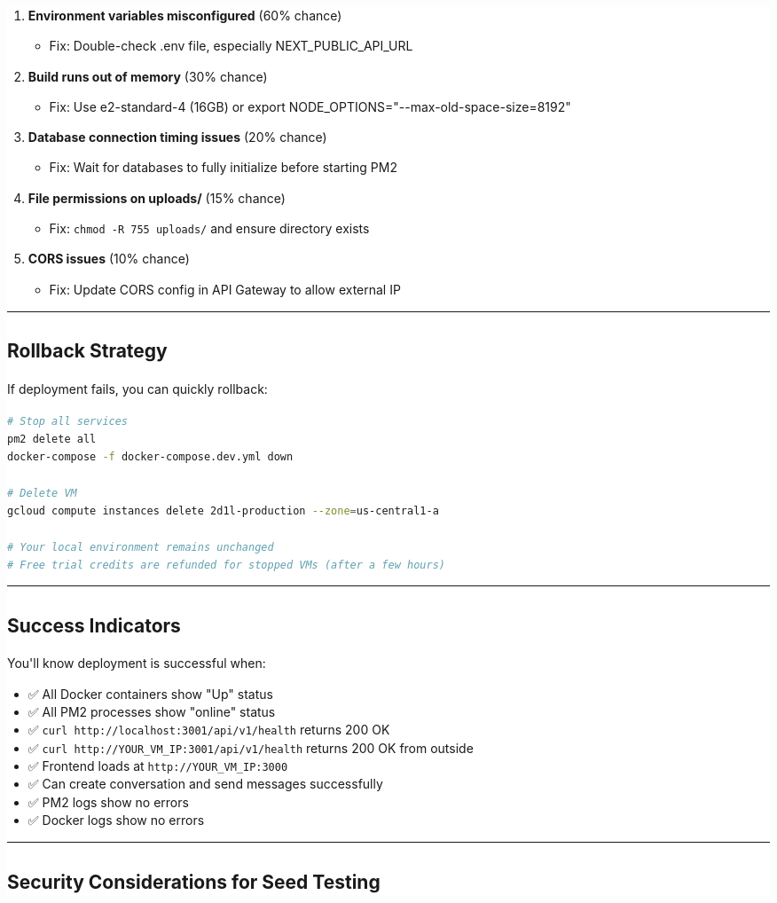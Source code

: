 1. **Environment variables misconfigured** (60% chance)

   - Fix: Double-check .env file, especially NEXT_PUBLIC_API_URL

2. **Build runs out of memory** (30% chance)

   - Fix: Use e2-standard-4 (16GB) or export NODE_OPTIONS="--max-old-space-size=8192"

3. **Database connection timing issues** (20% chance)

   - Fix: Wait for databases to fully initialize before starting PM2

4. **File permissions on uploads/** (15% chance)

   - Fix: `chmod -R 755 uploads/` and ensure directory exists

5. **CORS issues** (10% chance)

   - Fix: Update CORS config in API Gateway to allow external IP

---

## Rollback Strategy

If deployment fails, you can quickly rollback:

```bash
# Stop all services
pm2 delete all
docker-compose -f docker-compose.dev.yml down

# Delete VM
gcloud compute instances delete 2d1l-production --zone=us-central1-a

# Your local environment remains unchanged
# Free trial credits are refunded for stopped VMs (after a few hours)
```

---

## Success Indicators

You'll know deployment is successful when:

- ✅ All Docker containers show "Up" status
- ✅ All PM2 processes show "online" status
- ✅ `curl http://localhost:3001/api/v1/health` returns 200 OK
- ✅ `curl http://YOUR_VM_IP:3001/api/v1/health` returns 200 OK from outside
- ✅ Frontend loads at `http://YOUR_VM_IP:3000`
- ✅ Can create conversation and send messages successfully
- ✅ PM2 logs show no errors
- ✅ Docker logs show no errors

---

## Security Considerations for Seed Testing
